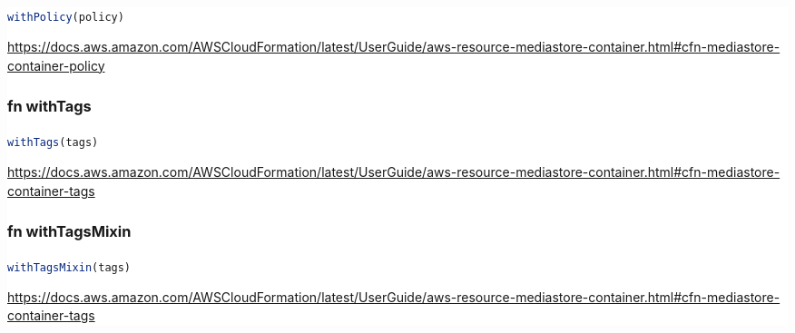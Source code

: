 ```ts
withPolicy(policy)
```

https://docs.aws.amazon.com/AWSCloudFormation/latest/UserGuide/aws-resource-mediastore-container.html#cfn-mediastore-container-policy

### fn withTags

```ts
withTags(tags)
```

https://docs.aws.amazon.com/AWSCloudFormation/latest/UserGuide/aws-resource-mediastore-container.html#cfn-mediastore-container-tags

### fn withTagsMixin

```ts
withTagsMixin(tags)
```

https://docs.aws.amazon.com/AWSCloudFormation/latest/UserGuide/aws-resource-mediastore-container.html#cfn-mediastore-container-tags